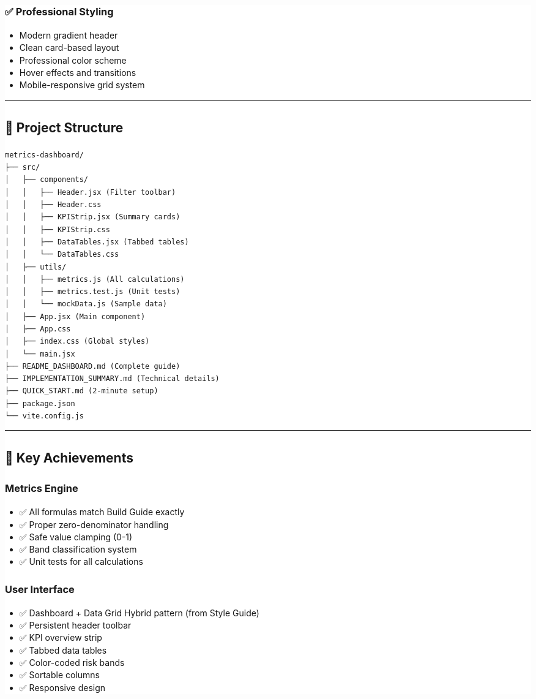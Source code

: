 ### ✅ Professional Styling
- Modern gradient header
- Clean card-based layout
- Professional color scheme
- Hover effects and transitions
- Mobile-responsive grid system

---

## 📁 Project Structure

```
metrics-dashboard/
├── src/
│   ├── components/
│   │   ├── Header.jsx (Filter toolbar)
│   │   ├── Header.css
│   │   ├── KPIStrip.jsx (Summary cards)
│   │   ├── KPIStrip.css
│   │   ├── DataTables.jsx (Tabbed tables)
│   │   └── DataTables.css
│   ├── utils/
│   │   ├── metrics.js (All calculations)
│   │   ├── metrics.test.js (Unit tests)
│   │   └── mockData.js (Sample data)
│   ├── App.jsx (Main component)
│   ├── App.css
│   ├── index.css (Global styles)
│   └── main.jsx
├── README_DASHBOARD.md (Complete guide)
├── IMPLEMENTATION_SUMMARY.md (Technical details)
├── QUICK_START.md (2-minute setup)
├── package.json
└── vite.config.js
```

---

## 🎯 Key Achievements

### Metrics Engine
- ✅ All formulas match Build Guide exactly
- ✅ Proper zero-denominator handling
- ✅ Safe value clamping (0-1)
- ✅ Band classification system
- ✅ Unit tests for all calculations

### User Interface
- ✅ Dashboard + Data Grid Hybrid pattern (from Style Guide)
- ✅ Persistent header toolbar
- ✅ KPI overview strip
- ✅ Tabbed data tables
- ✅ Color-coded risk bands
- ✅ Sortable columns
- ✅ Responsive design
